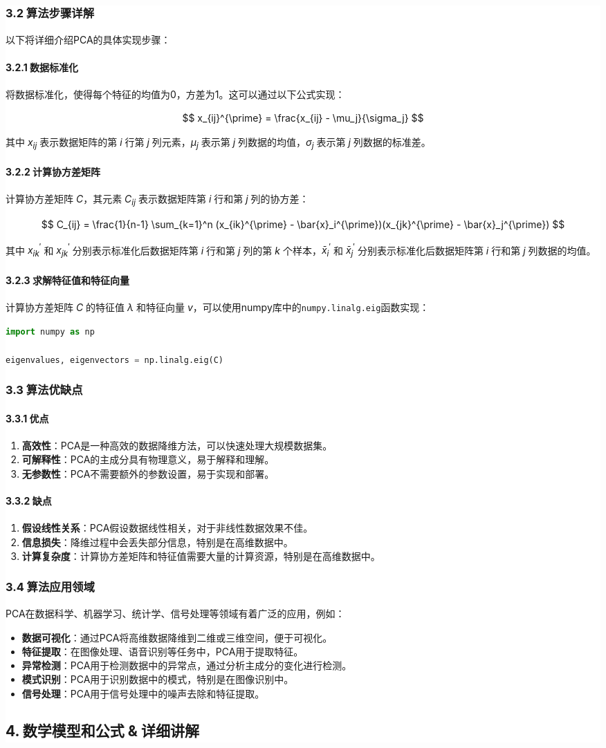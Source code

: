 ### 3.2 算法步骤详解
以下将详细介绍PCA的具体实现步骤：

#### 3.2.1 数据标准化
将数据标准化，使得每个特征的均值为0，方差为1。这可以通过以下公式实现：

$$
x_{ij}^{\prime} = \frac{x_{ij} - \mu_j}{\sigma_j}
$$

其中 $x_{ij}$ 表示数据矩阵的第 $i$ 行第 $j$ 列元素，$\mu_j$ 表示第 $j$ 列数据的均值，$\sigma_j$ 表示第 $j$ 列数据的标准差。

#### 3.2.2 计算协方差矩阵
计算协方差矩阵 $C$，其元素 $C_{ij}$ 表示数据矩阵第 $i$ 行和第 $j$ 列的协方差：

$$
C_{ij} = \frac{1}{n-1} \sum_{k=1}^n (x_{ik}^{\prime} - \bar{x}_i^{\prime})(x_{jk}^{\prime} - \bar{x}_j^{\prime})
$$

其中 $x_{ik}^{\prime}$ 和 $x_{jk}^{\prime}$ 分别表示标准化后数据矩阵第 $i$ 行和第 $j$ 列的第 $k$ 个样本，$\bar{x}_i^{\prime}$ 和 $\bar{x}_j^{\prime}$ 分别表示标准化后数据矩阵第 $i$ 行和第 $j$ 列数据的均值。

#### 3.2.3 求解特征值和特征向量
计算协方差矩阵 $C$ 的特征值 $\lambda$ 和特征向量 $v$，可以使用numpy库中的`numpy.linalg.eig`函数实现：

```python
import numpy as np

eigenvalues, eigenvectors = np.linalg.eig(C)
```

### 3.3 算法优缺点
#### 3.3.1 优点
1. **高效性**：PCA是一种高效的数据降维方法，可以快速处理大规模数据集。
2. **可解释性**：PCA的主成分具有物理意义，易于解释和理解。
3. **无参数性**：PCA不需要额外的参数设置，易于实现和部署。

#### 3.3.2 缺点
1. **假设线性关系**：PCA假设数据线性相关，对于非线性数据效果不佳。
2. **信息损失**：降维过程中会丢失部分信息，特别是在高维数据中。
3. **计算复杂度**：计算协方差矩阵和特征值需要大量的计算资源，特别是在高维数据中。

### 3.4 算法应用领域
PCA在数据科学、机器学习、统计学、信号处理等领域有着广泛的应用，例如：

- **数据可视化**：通过PCA将高维数据降维到二维或三维空间，便于可视化。
- **特征提取**：在图像处理、语音识别等任务中，PCA用于提取特征。
- **异常检测**：PCA用于检测数据中的异常点，通过分析主成分的变化进行检测。
- **模式识别**：PCA用于识别数据中的模式，特别是在图像识别中。
- **信号处理**：PCA用于信号处理中的噪声去除和特征提取。

## 4. 数学模型和公式 & 详细讲解
